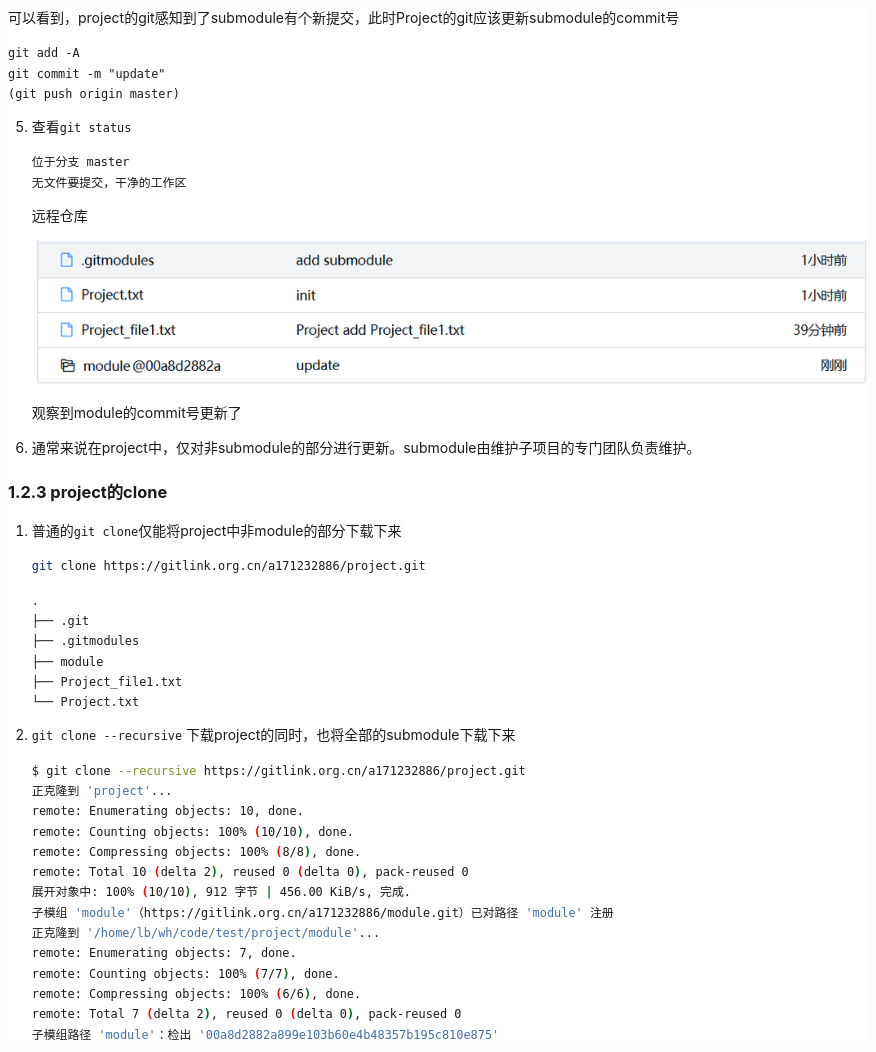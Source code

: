    可以看到，project的git感知到了submodule有个新提交，此时Project的git应该更新submodule的commit号

   ```
   git add -A
   git commit -m "update"
   (git push origin master)
   ```

   

5. 查看`git status`

   ```
   位于分支 master
   无文件要提交，干净的工作区
   ```

   远程仓库

   ![image-20250313162909078](../images/Git与子模块/image-20250313162909078.png)
   
   观察到module的commit号更新了



6. 通常来说在project中，仅对非submodule的部分进行更新。submodule由维护子项目的专门团队负责维护。



### 1.2.3 project的clone

1. 普通的`git clone`仅能将project中非module的部分下载下来

   ```bash
   git clone https://gitlink.org.cn/a171232886/project.git
   ```

   ```
   .
   ├── .git
   ├── .gitmodules
   ├── module
   ├── Project_file1.txt
   └── Project.txt
   ```

   

2. `git clone --recursive` 下载project的同时，也将全部的submodule下载下来

   ```bash
   $ git clone --recursive https://gitlink.org.cn/a171232886/project.git
   正克隆到 'project'...
   remote: Enumerating objects: 10, done.
   remote: Counting objects: 100% (10/10), done.
   remote: Compressing objects: 100% (8/8), done.
   remote: Total 10 (delta 2), reused 0 (delta 0), pack-reused 0
   展开对象中: 100% (10/10), 912 字节 | 456.00 KiB/s, 完成.
   子模组 'module'（https://gitlink.org.cn/a171232886/module.git）已对路径 'module' 注册
   正克隆到 '/home/lb/wh/code/test/project/module'...
   remote: Enumerating objects: 7, done.        
   remote: Counting objects: 100% (7/7), done.        
   remote: Compressing objects: 100% (6/6), done.        
   remote: Total 7 (delta 2), reused 0 (delta 0), pack-reused 0        
   子模组路径 'module'：检出 '00a8d2882a899e103b60e4b48357b195c810e875'
   ```
